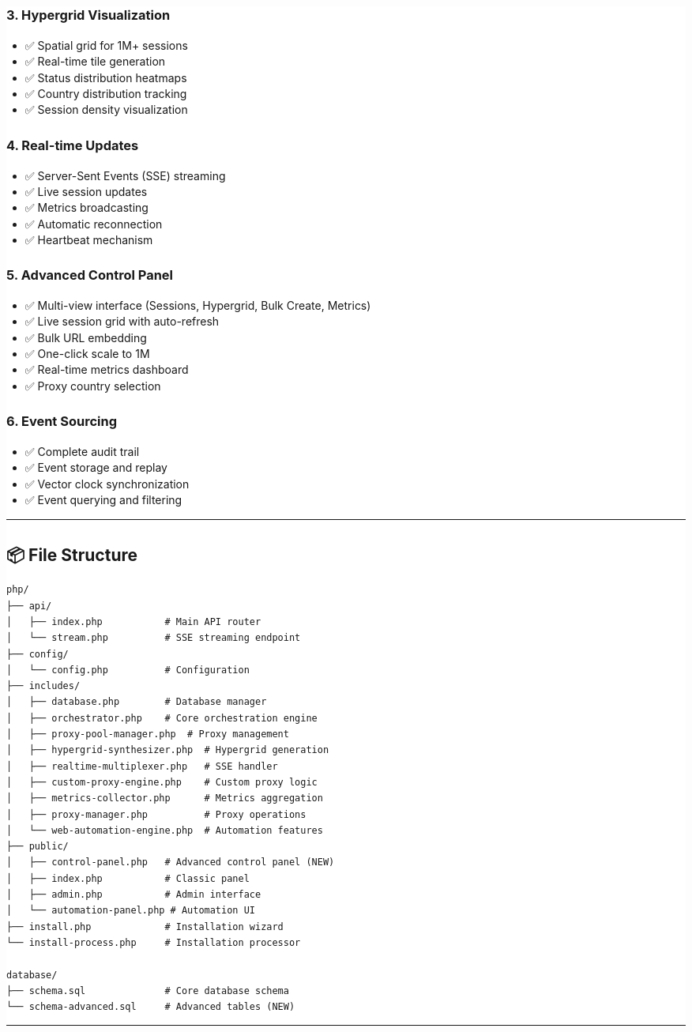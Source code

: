 ### **3. Hypergrid Visualization**
- ✅ Spatial grid for 1M+ sessions
- ✅ Real-time tile generation
- ✅ Status distribution heatmaps
- ✅ Country distribution tracking
- ✅ Session density visualization

### **4. Real-time Updates**
- ✅ Server-Sent Events (SSE) streaming
- ✅ Live session updates
- ✅ Metrics broadcasting
- ✅ Automatic reconnection
- ✅ Heartbeat mechanism

### **5. Advanced Control Panel**
- ✅ Multi-view interface (Sessions, Hypergrid, Bulk Create, Metrics)
- ✅ Live session grid with auto-refresh
- ✅ Bulk URL embedding
- ✅ One-click scale to 1M
- ✅ Real-time metrics dashboard
- ✅ Proxy country selection

### **6. Event Sourcing**
- ✅ Complete audit trail
- ✅ Event storage and replay
- ✅ Vector clock synchronization
- ✅ Event querying and filtering

---

## 📦 File Structure

```
php/
├── api/
│   ├── index.php           # Main API router
│   └── stream.php          # SSE streaming endpoint
├── config/
│   └── config.php          # Configuration
├── includes/
│   ├── database.php        # Database manager
│   ├── orchestrator.php    # Core orchestration engine
│   ├── proxy-pool-manager.php  # Proxy management
│   ├── hypergrid-synthesizer.php  # Hypergrid generation
│   ├── realtime-multiplexer.php   # SSE handler
│   ├── custom-proxy-engine.php    # Custom proxy logic
│   ├── metrics-collector.php      # Metrics aggregation
│   ├── proxy-manager.php          # Proxy operations
│   └── web-automation-engine.php  # Automation features
├── public/
│   ├── control-panel.php   # Advanced control panel (NEW)
│   ├── index.php           # Classic panel
│   ├── admin.php           # Admin interface
│   └── automation-panel.php # Automation UI
├── install.php             # Installation wizard
└── install-process.php     # Installation processor

database/
├── schema.sql              # Core database schema
└── schema-advanced.sql     # Advanced tables (NEW)
```

---